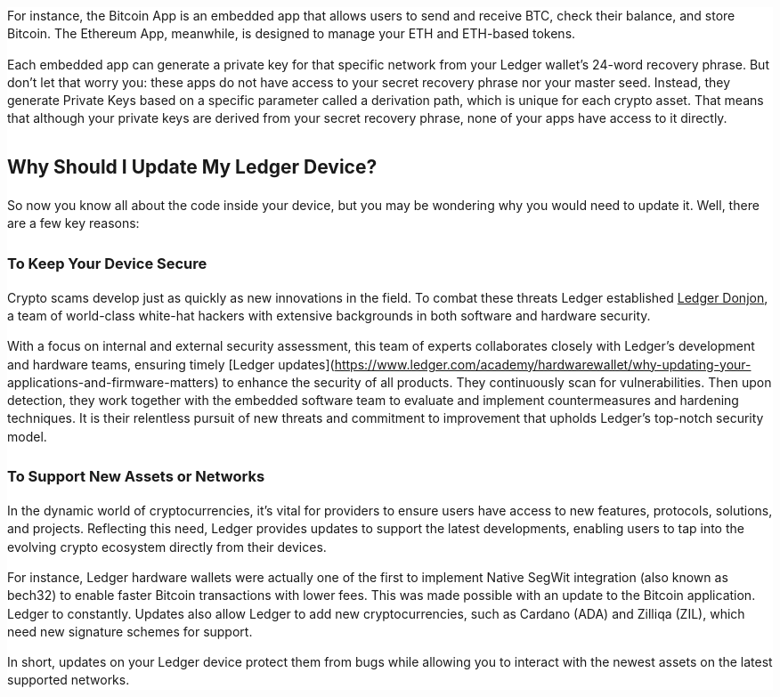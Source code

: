 For instance, the Bitcoin App is an embedded app that allows users to send and
receive BTC, check their balance, and store Bitcoin. The Ethereum App,
meanwhile, is designed to manage your ETH and ETH-based tokens.

Each embedded app can generate a private key for that specific network from
your Ledger wallet’s 24-word recovery phrase. But don’t let that worry you:
these apps do not have access to your secret recovery phrase nor your master
seed. Instead, they generate Private Keys based on a specific parameter called
a derivation path, which is unique for each crypto asset. That means that
although your private keys are derived from your secret recovery phrase, none
of your apps have access to it directly.

## Why Should I Update My Ledger Device?

So now you know all about the code inside your device, but you may be
wondering why you would need to update it. Well, there are a few key reasons:

### To Keep Your Device Secure

Crypto scams develop just as quickly as new innovations in the field. To
combat these threats Ledger established [Ledger
Donjon](https://www.ledger.com/academy/security/the-ledger-donjon), a team of
world-class white-hat hackers with extensive backgrounds in both software and
hardware security.  

With a focus on internal and external security assessment, this team of
experts collaborates closely with Ledger’s development and hardware teams,
ensuring timely [Ledger
updates](https://www.ledger.com/academy/hardwarewallet/why-updating-your-
applications-and-firmware-matters) to enhance the security of all products.
They continuously scan for vulnerabilities. Then upon detection, they work
together with the embedded software team to evaluate and implement
countermeasures and hardening techniques. It is their relentless pursuit of
new threats and commitment to improvement that upholds Ledger’s top-notch
security model.

### To Support New Assets or Networks

In the dynamic world of cryptocurrencies, it’s vital for providers to ensure
users have access to new features, protocols, solutions, and projects.
Reflecting this need, Ledger provides updates to support the latest
developments, enabling users to tap into the evolving crypto ecosystem
directly from their devices.

For instance, Ledger hardware wallets were actually one of the first to
implement Native SegWit integration (also known as bech32) to enable faster
Bitcoin transactions with lower fees. This was made possible with an update to
the Bitcoin application.  Ledger to constantly. Updates also allow Ledger to
add new cryptocurrencies, such as Cardano (ADA) and Zilliqa (ZIL), which need
new signature schemes for support.

In short, updates on your Ledger device protect them from bugs while allowing
you to interact with the newest assets on the latest supported networks.
